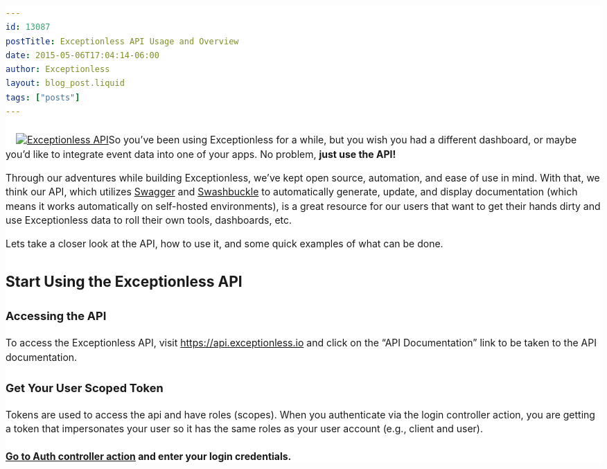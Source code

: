 ```yaml
---
id: 13087
postTitle: Exceptionless API Usage and Overview
date: 2015-05-06T17:04:14-06:00
author: Exceptionless
layout: blog_post.liquid
tags: ["posts"]
---
```

[<img loading="lazy" class="alignright size-medium wp-image-13131" style="margin-left: 15px; margin-top: 8px;" src="/assets/Screenshot-2015-05-06-16.26.42-300x220.png" alt="Exceptionless API" width="300" height="220" data-id="13131" srcset="https://exceptionless.com/assets/Screenshot-2015-05-06-16.26.42-300x220.png 300w, https://exceptionless.com/assets/Screenshot-2015-05-06-16.26.42.png 996w" sizes="(max-width: 300px) 100vw, 300px" />](/_site/assets/Screenshot-2015-05-06-16.26.42.png)So you&#8217;ve been using Exceptionless for a while, but you wish you had a different dashboard, or maybe you&#8217;d like to integrate event data into one of your apps. No problem, **just use the API!**

Through our adventures while building Exceptionless, we&#8217;ve kept open source, automation, and ease of use in mind. With that, we think our API, which utilizes <a title="Swagger API Framework" href="http://swagger.io/" target="_blank">Swagger</a> and <a title="Swashbuckle" href="https://github.com/domaindrivendev/Swashbuckle" target="_blank">Swashbuckle</a> to automatically generate, update, and display documentation (which means it works automatically on self-hosted environments), is a great resource for our users that want to get their hands dirty and use Exceptionless data to roll their own tools, dashboards, etc.

Lets take a closer look at the API, how to use it, and some quick examples of what can be done.

## Start Using the Exceptionless API

### Accessing the API

To access the Exceptionless API, visit <a title="Exceptionless API" href="https://api.exceptionless.io" target="_blank">https://api.exceptionless.io</a> and click on the &#8220;API Documentation&#8221; link to be taken to the API documentation.

### Get Your User Scoped Token

Tokens are used to access the api and have roles (scopes). When you authenticate via the login controller action, you are getting a token that impersonates your user so it has the same roles as your user account (e.g., client and user).

#### <span style="text-decoration: underline;"><a title="Exceptionless API Auth" href="https://api.exceptionless.io/docs/index#!/Auth/Auth_Login" target="_blank">Go to Auth controller action</a></span> and enter your login credentials.

